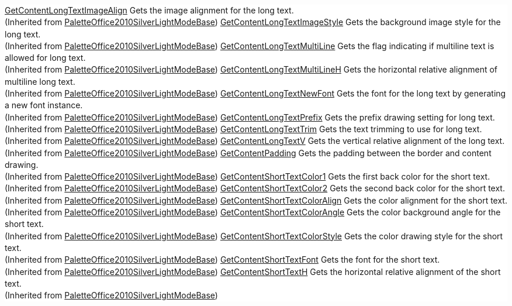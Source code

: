<td><a href="4d8c7d3e-e0b9-e472-c310-7f9a96af835b.md">GetContentLongTextImageAlign</a></td>
<td>Gets the image alignment for the long text.<br />(Inherited from <a href="ba0dbbc8-b6b8-80eb-d016-32e2d4d0cd57.md">PaletteOffice2010SilverLightModeBase</a>)</td></tr>
<tr>
<td><a href="a4316249-c42a-88dc-2e7c-05dbb4e0f625.md">GetContentLongTextImageStyle</a></td>
<td>Gets the background image style for the long text.<br />(Inherited from <a href="ba0dbbc8-b6b8-80eb-d016-32e2d4d0cd57.md">PaletteOffice2010SilverLightModeBase</a>)</td></tr>
<tr>
<td><a href="50e8e027-4926-9e9b-ba44-e0717d50bb5d.md">GetContentLongTextMultiLine</a></td>
<td>Gets the flag indicating if multiline text is allowed for long text.<br />(Inherited from <a href="ba0dbbc8-b6b8-80eb-d016-32e2d4d0cd57.md">PaletteOffice2010SilverLightModeBase</a>)</td></tr>
<tr>
<td><a href="cb55a051-e6e5-58a3-9719-18ce85d81667.md">GetContentLongTextMultiLineH</a></td>
<td>Gets the horizontal relative alignment of multiline long text.<br />(Inherited from <a href="ba0dbbc8-b6b8-80eb-d016-32e2d4d0cd57.md">PaletteOffice2010SilverLightModeBase</a>)</td></tr>
<tr>
<td><a href="26fbabd9-88b7-1395-48a8-40f6f92ada5e.md">GetContentLongTextNewFont</a></td>
<td>Gets the font for the long text by generating a new font instance.<br />(Inherited from <a href="ba0dbbc8-b6b8-80eb-d016-32e2d4d0cd57.md">PaletteOffice2010SilverLightModeBase</a>)</td></tr>
<tr>
<td><a href="6615340b-5c83-54f1-90e3-7032cc090259.md">GetContentLongTextPrefix</a></td>
<td>Gets the prefix drawing setting for long text.<br />(Inherited from <a href="ba0dbbc8-b6b8-80eb-d016-32e2d4d0cd57.md">PaletteOffice2010SilverLightModeBase</a>)</td></tr>
<tr>
<td><a href="fde9a5f1-3b3a-43b1-7014-a70ef5b25f91.md">GetContentLongTextTrim</a></td>
<td>Gets the text trimming to use for long text.<br />(Inherited from <a href="ba0dbbc8-b6b8-80eb-d016-32e2d4d0cd57.md">PaletteOffice2010SilverLightModeBase</a>)</td></tr>
<tr>
<td><a href="bf63e034-f9fb-1474-403d-0a21fd274f0a.md">GetContentLongTextV</a></td>
<td>Gets the vertical relative alignment of the long text.<br />(Inherited from <a href="ba0dbbc8-b6b8-80eb-d016-32e2d4d0cd57.md">PaletteOffice2010SilverLightModeBase</a>)</td></tr>
<tr>
<td><a href="34640b41-4b89-9e15-fc32-18ee61de43bf.md">GetContentPadding</a></td>
<td>Gets the padding between the border and content drawing.<br />(Inherited from <a href="ba0dbbc8-b6b8-80eb-d016-32e2d4d0cd57.md">PaletteOffice2010SilverLightModeBase</a>)</td></tr>
<tr>
<td><a href="89f9a367-a292-73a6-6978-8df15370c1e9.md">GetContentShortTextColor1</a></td>
<td>Gets the first back color for the short text.<br />(Inherited from <a href="ba0dbbc8-b6b8-80eb-d016-32e2d4d0cd57.md">PaletteOffice2010SilverLightModeBase</a>)</td></tr>
<tr>
<td><a href="b86728a9-e3fa-7da6-7367-5111834b31e8.md">GetContentShortTextColor2</a></td>
<td>Gets the second back color for the short text.<br />(Inherited from <a href="ba0dbbc8-b6b8-80eb-d016-32e2d4d0cd57.md">PaletteOffice2010SilverLightModeBase</a>)</td></tr>
<tr>
<td><a href="174e7a41-8405-d6df-e5da-bf4090dbda57.md">GetContentShortTextColorAlign</a></td>
<td>Gets the color alignment for the short text.<br />(Inherited from <a href="ba0dbbc8-b6b8-80eb-d016-32e2d4d0cd57.md">PaletteOffice2010SilverLightModeBase</a>)</td></tr>
<tr>
<td><a href="8729bb22-9f27-df58-d6a6-3cb6683bce4c.md">GetContentShortTextColorAngle</a></td>
<td>Gets the color background angle for the short text.<br />(Inherited from <a href="ba0dbbc8-b6b8-80eb-d016-32e2d4d0cd57.md">PaletteOffice2010SilverLightModeBase</a>)</td></tr>
<tr>
<td><a href="c3ccda69-cc21-b49f-7cad-e176ad58f6f5.md">GetContentShortTextColorStyle</a></td>
<td>Gets the color drawing style for the short text.<br />(Inherited from <a href="ba0dbbc8-b6b8-80eb-d016-32e2d4d0cd57.md">PaletteOffice2010SilverLightModeBase</a>)</td></tr>
<tr>
<td><a href="069a455c-0c03-6984-06fc-11ca39be0e18.md">GetContentShortTextFont</a></td>
<td>Gets the font for the short text.<br />(Inherited from <a href="ba0dbbc8-b6b8-80eb-d016-32e2d4d0cd57.md">PaletteOffice2010SilverLightModeBase</a>)</td></tr>
<tr>
<td><a href="0f0950cd-d626-c0be-dcda-016a34f890f0.md">GetContentShortTextH</a></td>
<td>Gets the horizontal relative alignment of the short text.<br />(Inherited from <a href="ba0dbbc8-b6b8-80eb-d016-32e2d4d0cd57.md">PaletteOffice2010SilverLightModeBase</a>)</td></tr>
<tr>
